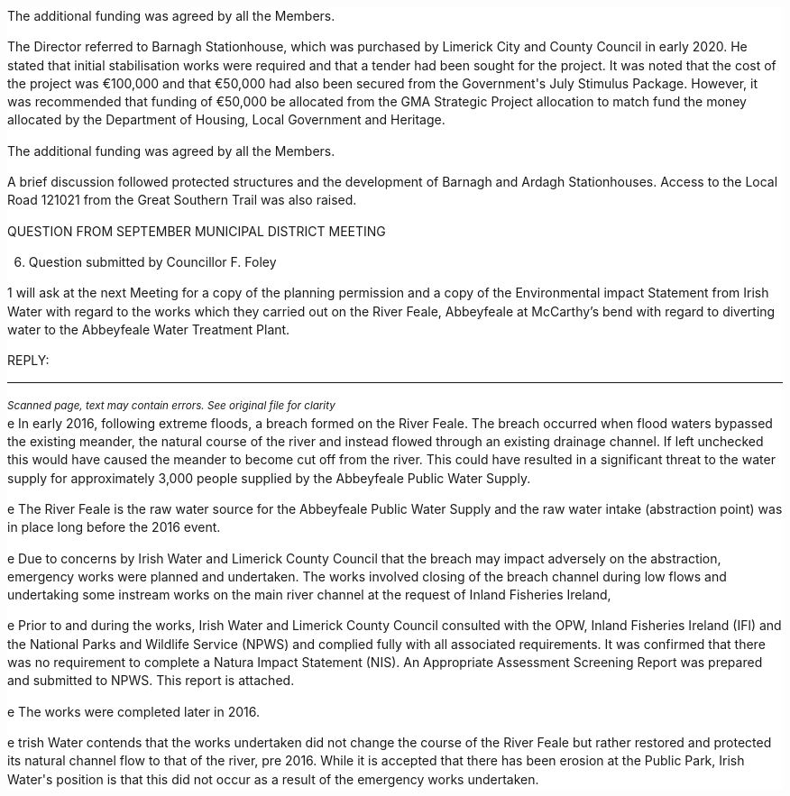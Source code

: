 The additional funding was agreed by all the Members.

The Director referred to Barnagh Stationhouse, which was purchased by Limerick City and
County Council in early 2020. He stated that initial stabilisation works were required and that
a tender had been sought for the project. It was noted that the cost of the project was
€100,000 and that €50,000 had also been secured from the Government's July Stimulus
Package. However, it was recommended that funding of €50,000 be allocated from the GMA
Strategic Project allocation to match fund the money allocated by the Department of Housing,
Local Government and Heritage.

The additional funding was agreed by all the Members.

A brief discussion followed protected structures and the development of Barnagh and Ardagh
Stationhouses. Access to the Local Road 121021 from the Great Southern Trail was also raised.

QUESTION FROM SEPTEMBER MUNICIPAL DISTRICT MEETING

6. Question submitted by Councillor F. Foley

1 will ask at the next Meeting for a copy of the planning permission and a copy of the
Environmental impact Statement from Irish Water with regard to the works which they
carried out on the River Feale, Abbeyfeale at McCarthy’s bend with regard to diverting
water to the Abbeyfeale Water Treatment Plant.

REPLY:


---
*<small>Scanned page, text may contain errors. See original file for clarity</small>*  
e In early 2016, following extreme floods, a breach formed on the River Feale. The
breach occurred when flood waters bypassed the existing meander, the natural course
of the river and instead flowed through an existing drainage channel. If left unchecked
this would have caused the meander to become cut off from the river. This could have
resulted in a significant threat to the water supply for approximately 3,000 people
supplied by the Abbeyfeale Public Water Supply.

e The River Feale is the raw water source for the Abbeyfeale Public Water Supply and
the raw water intake (abstraction point) was in place long before the 2016 event.

e Due to concerns by Irish Water and Limerick County Council that the breach may
impact adversely on the abstraction, emergency works were planned and undertaken.
The works involved closing of the breach channel during low flows and undertaking
some instream works on the main river channel at the request of Inland Fisheries
Ireland,

e Prior to and during the works, Irish Water and Limerick County Council consulted with
the OPW, Inland Fisheries Ireland (IFl) and the National Parks and Wildlife Service
(NPWS) and complied fully with all associated requirements. It was confirmed that
there was no requirement to complete a Natura Impact Statement (NIS). An
Appropriate Assessment Screening Report was prepared and submitted to NPWS. This
report is attached.

e The works were completed later in 2016.

e trish Water contends that the works undertaken did not change the course of the River
Feale but rather restored and protected its natural channel flow to that of the river,
pre 2016. While it is accepted that there has been erosion at the Public Park, Irish
Water's position is that this did not occur as a result of the emergency works
undertaken.
